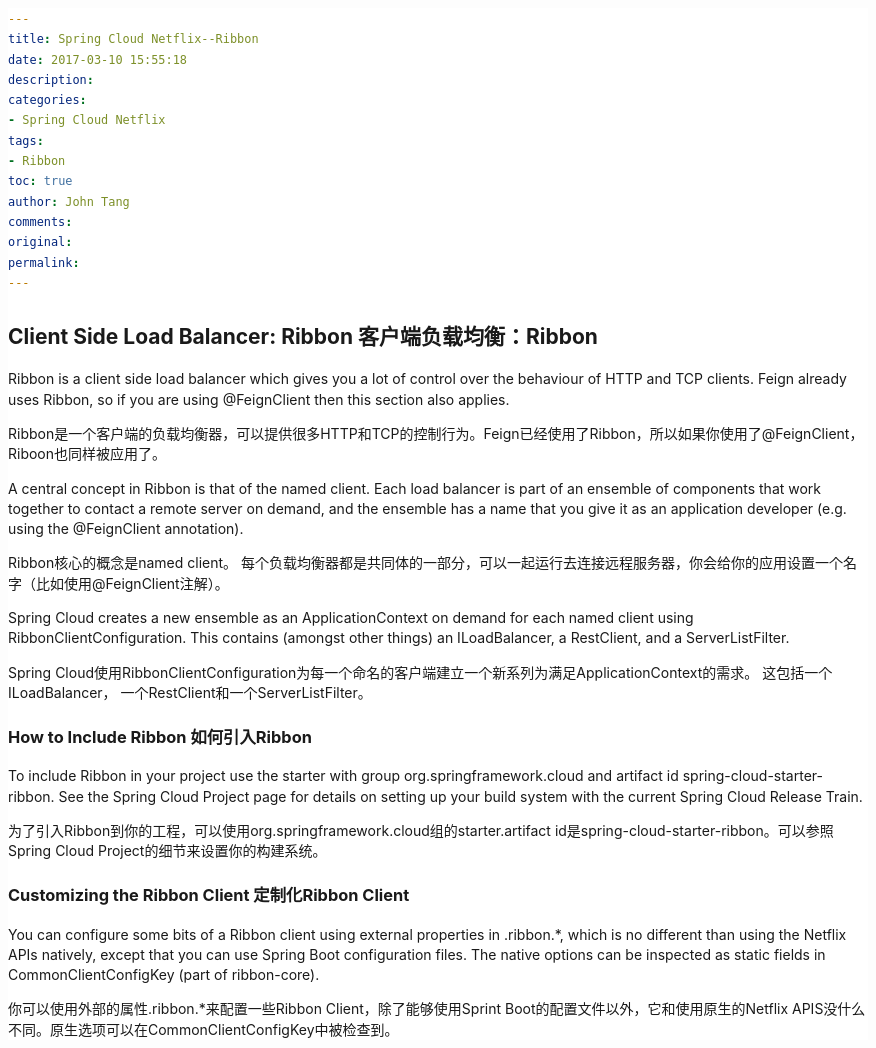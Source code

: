 ```yaml
---
title: Spring Cloud Netflix--Ribbon
date: 2017-03-10 15:55:18
description: 
categories:
- Spring Cloud Netflix
tags:
- Ribbon
toc: true
author: John Tang
comments:
original:
permalink: 
---
```


## Client Side Load Balancer: Ribbon 客户端负载均衡：Ribbon
Ribbon is a client side load balancer which gives you a lot of control over the behaviour of HTTP and TCP clients. Feign already uses Ribbon, so if you are using @FeignClient then this section also applies.

Ribbon是一个客户端的负载均衡器，可以提供很多HTTP和TCP的控制行为。Feign已经使用了Ribbon，所以如果你使用了@FeignClient，Riboon也同样被应用了。

A central concept in Ribbon is that of the named client. Each load balancer is part of an ensemble of components that work together to contact a remote server on demand, and the ensemble has a name that you give it as an application developer (e.g. using the @FeignClient annotation). 

Ribbon核心的概念是named client。 每个负载均衡器都是共同体的一部分，可以一起运行去连接远程服务器，你会给你的应用设置一个名字（比如使用@FeignClient注解）。

Spring Cloud creates a new ensemble as an ApplicationContext on demand for each named client using RibbonClientConfiguration. This contains (amongst other things) an ILoadBalancer, a RestClient, and a ServerListFilter.

Spring Cloud使用RibbonClientConfiguration为每一个命名的客户端建立一个新系列为满足ApplicationContext的需求。 这包括一个ILoadBalancer， 一个RestClient和一个ServerListFilter。



### How to Include Ribbon 如何引入Ribbon
To include Ribbon in your project use the starter with group org.springframework.cloud and artifact id spring-cloud-starter-ribbon. See the Spring Cloud Project page for details on setting up your build system with the current Spring Cloud Release Train.

为了引入Ribbon到你的工程，可以使用org.springframework.cloud组的starter.artifact id是spring-cloud-starter-ribbon。可以参照Spring Cloud Project的细节来设置你的构建系统。

### Customizing the Ribbon Client 定制化Ribbon Client
You can configure some bits of a Ribbon client using external properties in <client>.ribbon.*, which is no different than using the Netflix APIs natively, except that you can use Spring Boot configuration files. The native options can be inspected as static fields in CommonClientConfigKey (part of ribbon-core).

你可以使用外部的属性<client>.ribbon.*来配置一些Ribbon Client，除了能够使用Sprint Boot的配置文件以外，它和使用原生的Netflix APIS没什么不同。原生选项可以在CommonClientConfigKey中被检查到。

